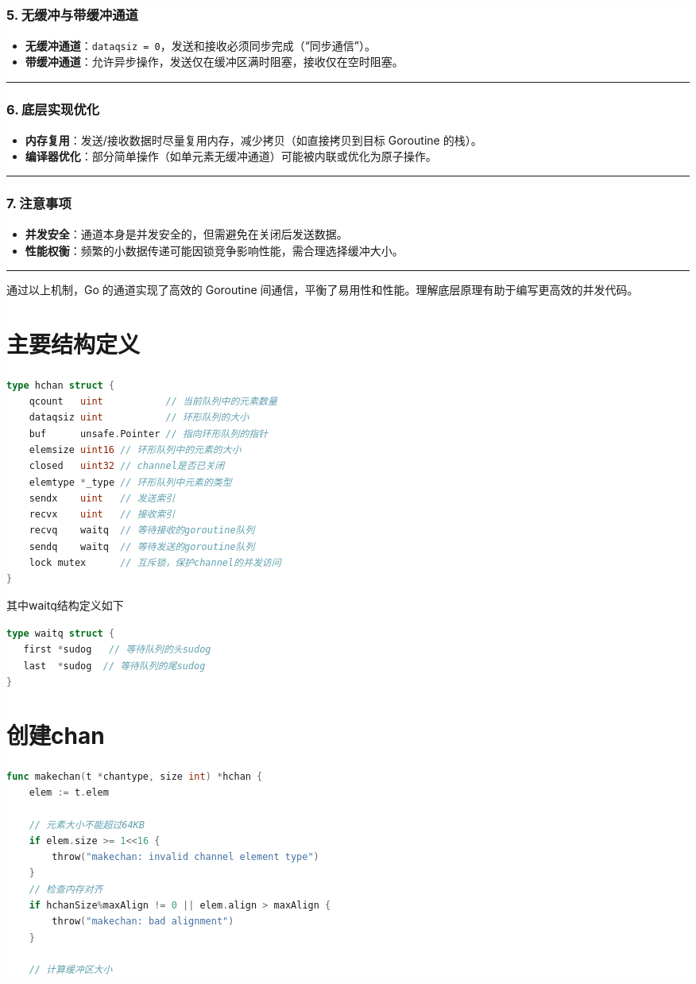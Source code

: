 
### **5. 无缓冲与带缓冲通道**
- **无缓冲通道**：`dataqsiz = 0`，发送和接收必须同步完成（“同步通信”）。
- **带缓冲通道**：允许异步操作，发送仅在缓冲区满时阻塞，接收仅在空时阻塞。

---

### **6. 底层实现优化**
- **内存复用**：发送/接收数据时尽量复用内存，减少拷贝（如直接拷贝到目标 Goroutine 的栈）。
- **编译器优化**：部分简单操作（如单元素无缓冲通道）可能被内联或优化为原子操作。

---

### **7. 注意事项**
- **并发安全**：通道本身是并发安全的，但需避免在关闭后发送数据。
- **性能权衡**：频繁的小数据传递可能因锁竞争影响性能，需合理选择缓冲大小。

---

通过以上机制，Go 的通道实现了高效的 Goroutine 间通信，平衡了易用性和性能。理解底层原理有助于编写更高效的并发代码。

# 主要结构定义

```go
type hchan struct {
	qcount   uint           // 当前队列中的元素数量
	dataqsiz uint           // 环形队列的大小
	buf      unsafe.Pointer // 指向环形队列的指针
	elemsize uint16 // 环形队列中的元素的大小
	closed   uint32 // channel是否已关闭
	elemtype *_type // 环形队列中元素的类型
	sendx    uint   // 发送索引
	recvx    uint   // 接收索引
	recvq    waitq  // 等待接收的goroutine队列
	sendq    waitq  // 等待发送的goroutine队列
	lock mutex      // 互斥锁，保护channel的并发访问
}
```

其中waitq结构定义如下
```go
type waitq struct {  
   first *sudog   // 等待队列的头sudog
   last  *sudog  // 等待队列的尾sudog
}
```


# 创建chan

```go
func makechan(t *chantype, size int) *hchan {
	elem := t.elem

	// 元素大小不能超过64KB
	if elem.size >= 1<<16 {
		throw("makechan: invalid channel element type")
	}
	// 检查内存对齐
	if hchanSize%maxAlign != 0 || elem.align > maxAlign {
		throw("makechan: bad alignment")
	}

	// 计算缓冲区大小
```